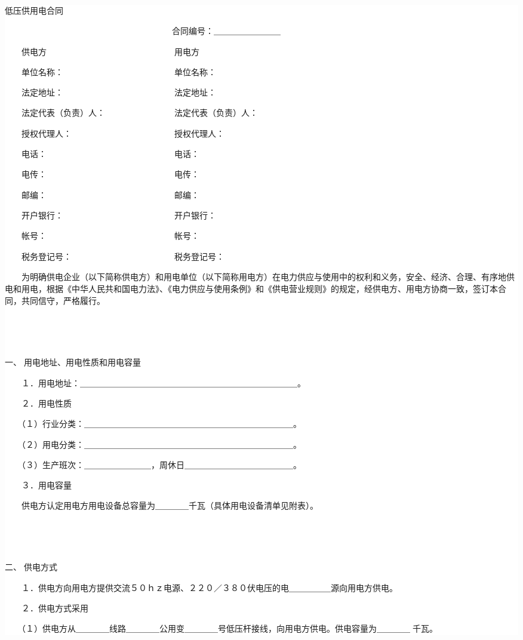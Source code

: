 



低压供用电合同



 

　　　　　　　　　　　　　　　　　　　　合同编号：＿＿＿＿＿＿＿＿

　　供电方　　　　　　　　　　　　　　　 用电方

　　单位名称：　　　　　　　　　　　　　 单位名称：

　　法定地址：　　　　　　　　　　　　　 法定地址：

　　法定代表（负责）人：　　　　　　　　 法定代表（负责）人：

　　授权代理人：　　　　　　　　　　　　 授权代理人：

　　电话：　　　　　　　　　　　　　　　 电话：

　　电传：　　　　　　　　　　　　　　　 电传：

　　邮编：　　　　　　　　　　　　　　　 邮编：

　　开户银行：　　　　　　　　　　　　　 开户银行：

　　帐号：　　　　　　　　　　　　　　　 帐号：

　　税务登记号：　　　　　　　　　　　　 税务登记号：　　

　　为明确供电企业（以下简称供电方）和用电单位（以下简称用电方）在电力供应与使用中的权利和义务，安全、经济、合理、有序地供电和用电，根据《中华人民共和国电力法》、《电力供应与使用条例》和《供电营业规则》的规定，经供电方、用电方协商一致，签订本合同，共同信守，严格履行。

　　

　　

一、
用电地址、用电性质和用电容量

　　１．用电地址：＿＿＿＿＿＿＿＿＿＿＿＿＿＿＿＿＿＿＿＿＿＿＿＿＿＿。

　　２．用电性质

　　（１）行业分类：＿＿＿＿＿＿＿＿＿＿＿＿＿＿＿＿＿＿＿＿＿＿＿＿＿。

　　（２）用电分类：＿＿＿＿＿＿＿＿＿＿＿＿＿＿＿＿＿＿＿＿＿＿＿＿＿。

　　（３）生产班次：＿＿＿＿＿＿＿＿，周休日＿＿＿＿＿＿＿＿＿＿＿＿＿。

　　３．用电容量

　　供电方认定用电方用电设备总容量为＿＿＿＿千瓦（具体用电设备清单见附表）。

　　

　　

二、
供电方式

　　１．供电方向用电方提供交流５０ｈｚ电源、２２０／３８０伏电压的电＿＿＿＿＿源向用电方供电。

　　２．供电方式采用

　　（１）供电方从＿＿＿＿线路＿＿＿＿公用变＿＿＿＿号低压杆接线，向用电方供电。供电容量为＿＿＿＿ 千瓦。
